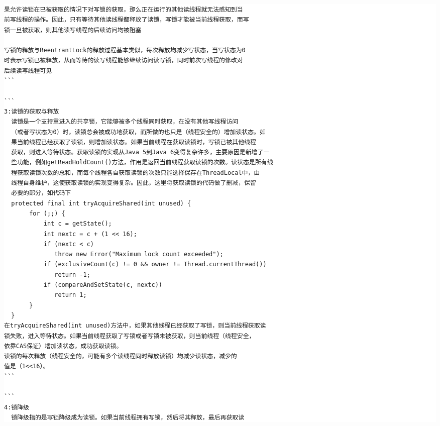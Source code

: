     果允许读锁在已被获取的情况下对写锁的获取，那么正在运行的其他读线程就无法感知到当
    前写线程的操作。因此，只有等待其他读线程都释放了读锁，写锁才能被当前线程获取，而写
    锁一旦被获取，则其他读写线程的后续访问均被阻塞
    
    写锁的释放与ReentrantLock的释放过程基本类似，每次释放均减少写状态，当写状态为0
    时表示写锁已被释放，从而等待的读写线程能够继续访问读写锁，同时前次写线程的修改对
    后续读写线程可见
    ```
    
    ```
    3:读锁的获取与释放
      读锁是一个支持重进入的共享锁，它能够被多个线程同时获取，在没有其他写线程访问
      （或者写状态为0）时，读锁总会被成功地获取，而所做的也只是（线程安全的）增加读状态。如
      果当前线程已经获取了读锁，则增加读状态。如果当前线程在获取读锁时，写锁已被其他线程
      获取，则进入等待状态。获取读锁的实现从Java 5到Java 6变得复杂许多，主要原因是新增了一
      些功能，例如getReadHoldCount()方法，作用是返回当前线程获取读锁的次数。读状态是所有线
      程获取读锁次数的总和，而每个线程各自获取读锁的次数只能选择保存在ThreadLocal中，由
      线程自身维护，这使获取读锁的实现变得复杂。因此，这里将获取读锁的代码做了删减，保留
      必要的部分，如代码下
      protected final int tryAcquireShared(int unused) {
           for (;;) {
               int c = getState();
               int nextc = c + (1 << 16);
               if (nextc < c)
                  throw new Error("Maximum lock count exceeded");
               if (exclusiveCount(c) != 0 && owner != Thread.currentThread())
                  return -1;
               if (compareAndSetState(c, nextc))
                  return 1;
           }
      }
    在tryAcquireShared(int unused)方法中，如果其他线程已经获取了写锁，则当前线程获取读
    锁失败，进入等待状态。如果当前线程获取了写锁或者写锁未被获取，则当前线程（线程安全，
    依靠CAS保证）增加读状态，成功获取读锁。
    读锁的每次释放（线程安全的，可能有多个读线程同时释放读锁）均减少读状态，减少的
    值是（1<<16）。
    ```
    
    ```
    4:锁降级
      锁降级指的是写锁降级成为读锁。如果当前线程拥有写锁，然后将其释放，最后再获取读
